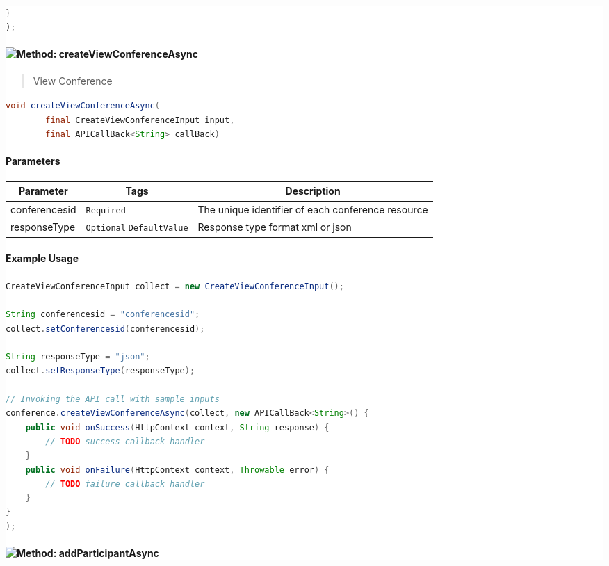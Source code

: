 ```java
}
);

```


#### <a name="create_view_conference_async"></a>![Method: ](https://apidocs.io/img/method.png "message360.controllers.ConferenceController.createViewConferenceAsync") createViewConferenceAsync

> View Conference


```java
void createViewConferenceAsync(
        final CreateViewConferenceInput input,
        final APICallBack<String> callBack)
```

#### Parameters

| Parameter | Tags | Description |
|-----------|------|-------------|
| conferencesid |  ``` Required ```  | The unique identifier of each conference resource |
| responseType |  ``` Optional ```  ``` DefaultValue ```  | Response type format xml or json |


#### Example Usage

```java
CreateViewConferenceInput collect = new CreateViewConferenceInput();

String conferencesid = "conferencesid";
collect.setConferencesid(conferencesid);

String responseType = "json";
collect.setResponseType(responseType);

// Invoking the API call with sample inputs
conference.createViewConferenceAsync(collect, new APICallBack<String>() {
    public void onSuccess(HttpContext context, String response) {
        // TODO success callback handler
    }
    public void onFailure(HttpContext context, Throwable error) {
        // TODO failure callback handler
    }
}
);

```


#### <a name="add_participant_async"></a>![Method: ](https://apidocs.io/img/method.png "message360.controllers.ConferenceController.addParticipantAsync") addParticipantAsync
